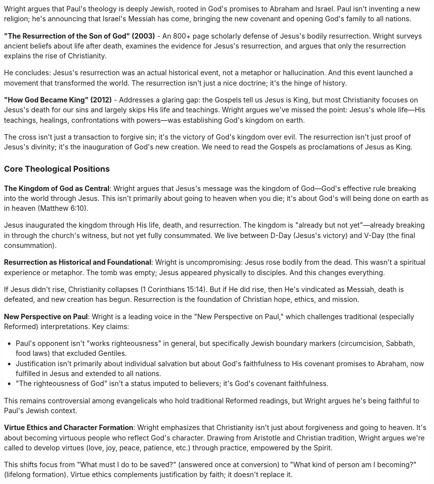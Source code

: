 Wright argues that Paul's theology is deeply Jewish, rooted in God's promises to Abraham and Israel. Paul isn't inventing a new religion; he's announcing that Israel's Messiah has come, bringing the new covenant and opening God's family to all nations.

**"The Resurrection of the Son of God" (2003)** - An 800+ page scholarly defense of Jesus's bodily resurrection. Wright surveys ancient beliefs about life after death, examines the evidence for Jesus's resurrection, and argues that only the resurrection explains the rise of Christianity.

He concludes: Jesus's resurrection was an actual historical event, not a metaphor or hallucination. And this event launched a movement that transformed the world. The resurrection isn't just a nice doctrine; it's the hinge of history.

**"How God Became King" (2012)** - Addresses a glaring gap: the Gospels tell us Jesus is King, but most Christianity focuses on Jesus's death for our sins and largely skips His life and teachings. Wright argues we've missed the point: Jesus's whole life—His teachings, healings, confrontations with powers—was establishing God's kingdom on earth.

The cross isn't just a transaction to forgive sin; it's the victory of God's kingdom over evil. The resurrection isn't just proof of Jesus's divinity; it's the inauguration of God's new creation. We need to read the Gospels as proclamations of Jesus as King.

### Core Theological Positions

**The Kingdom of God as Central**: Wright argues that Jesus's message was the kingdom of God—God's effective rule breaking into the world through Jesus. This isn't primarily about going to heaven when you die; it's about God's will being done on earth as in heaven (Matthew 6:10).

Jesus inaugurated the kingdom through His life, death, and resurrection. The kingdom is "already but not yet"—already breaking in through the church's witness, but not yet fully consummated. We live between D-Day (Jesus's victory) and V-Day (the final consummation).

**Resurrection as Historical and Foundational**: Wright is uncompromising: Jesus rose bodily from the dead. This wasn't a spiritual experience or metaphor. The tomb was empty; Jesus appeared physically to disciples. And this changes everything.

If Jesus didn't rise, Christianity collapses (1 Corinthians 15:14). But if He did rise, then He's vindicated as Messiah, death is defeated, and new creation has begun. Resurrection is the foundation of Christian hope, ethics, and mission.

**New Perspective on Paul**: Wright is a leading voice in the "New Perspective on Paul," which challenges traditional (especially Reformed) interpretations. Key claims:

- Paul's opponent isn't "works righteousness" in general, but specifically Jewish boundary markers (circumcision, Sabbath, food laws) that excluded Gentiles.
- Justification isn't primarily about individual salvation but about God's faithfulness to His covenant promises to Abraham, now fulfilled in Jesus and extended to all nations.
- "The righteousness of God" isn't a status imputed to believers; it's God's covenant faithfulness.

This remains controversial among evangelicals who hold traditional Reformed readings, but Wright argues he's being faithful to Paul's Jewish context.

**Virtue Ethics and Character Formation**: Wright emphasizes that Christianity isn't just about forgiveness and going to heaven. It's about becoming virtuous people who reflect God's character. Drawing from Aristotle and Christian tradition, Wright argues we're called to develop virtues (love, joy, peace, patience, etc.) through practice, empowered by the Spirit.

This shifts focus from "What must I do to be saved?" (answered once at conversion) to "What kind of person am I becoming?" (lifelong formation). Virtue ethics complements justification by faith; it doesn't replace it.
